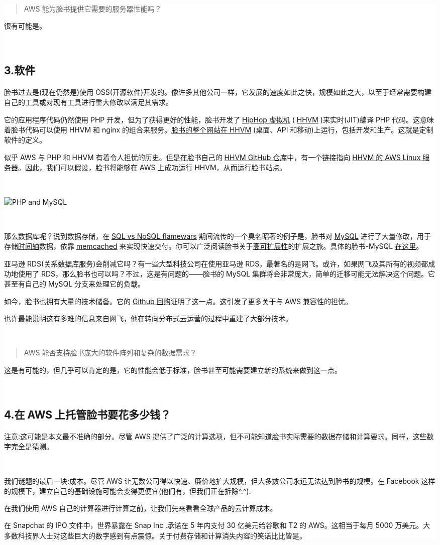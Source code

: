 > AWS 能为脸书提供它需要的服务器性能吗？

很有可能是。

​

## 3.软件

脸书过去是(现在仍然是)使用 OSS(开源软件)开发的。像许多其他公司一样，它发展的速度如此之快，规模如此之大，以至于经常需要构建自己的工具或对现有工具进行重大修改以满足其需求。

它的应用程序代码仍然使用 PHP 开发，但为了获得更好的性能，脸书开发了 [HipHop 虚拟机](http://hhvm.com/) ( [HHVM](https://en.wikipedia.org/wiki/HHVM) )来实时(JIT)编译 PHP 代码。这意味着脸书代码可以使用 HHVM 和 nginx 的组合来服务。[脸书的整个网站在 HHVM](https://docs.hhvm.com/hhvm/FAQ/faq) (桌面、API 和移动)上运行，包括开发和生产。这就是定制软件的定义。

似乎 AWS 与 PHP 和 HHVM 有着令人担忧的历史。但是在脸书自己的 [HHVM GitHub 仓库](https://github.com/facebook/hhvm/wiki/Amazon-Linux)中，有一个链接指向 [HHVM 的 AWS Linux 服务器](https://github.com/facebook/hhvm/wiki/Building-and-installing-HHVM-on-Amazon-Linux-2016.03)。因此，我们可以假设，脸书将能够在 AWS 上成功运行 HHVM，从而运行脸书站点。

​

![PHP and MySQL](../Images/708705ee7bafd5fb920e4b116e79b7aa.png)

​

那么数据库呢？说到数据存储，在 [SQL vs NoSQL flamewars](http://blog.sqlizer.io/posts/sql-vs-nosql/) 期间流传的一个臭名昭著的例子是，脸书对 [MySQL](https://www.mysql.com/customers/view/?id=757) 进行了大量修改，用于存储[时间轴](http://mashable.com/2011/12/15/facebook-timeline-mysql/#LagKhxTsa8qJ)数据，依靠 [memcached](https://memcached.org/) 来实现快速交付。你可以广泛阅读脸书关于[高可扩展性](http://highscalability.com/blog/category/facebook)的扩展之旅。具体的脸书-MySQL [在这里](http://highscalability.com/blog/2010/11/4/facebook-at-13-million-queries-per-second-recommends-minimiz.html)。

亚马逊 RDS(关系数据库服务)会削减它吗？有一些大型科技公司在使用亚马逊 RDS，最著名的是网飞。或许，如果网飞及其所有的视频都成功地使用了 RDS，那么脸书也可以吗？不过，这是有问题的——脸书的 MySQL 集群将会非常庞大，简单的迁移可能无法解决这个问题。它甚至有自己的 MySQL 分支来处理它的负载。

如今，脸书也拥有大量的技术储备。它的 [Github 回购](https://github.com/facebook)证明了这一点。这引发了更多关于与 AWS 兼容性的担忧。

也许最能说明这有多难的信息来自网飞，他在转向分布式云运营的过程中重建了大部分技术。

​

> AWS 能否支持脸书庞大的软件阵列和复杂的数据需求？

这是有可能的，但几乎可以肯定的是，它的性能会低于标准，脸书甚至可能需要建立新的系统来做到这一点。

​

## 4.在 AWS 上托管脸书要花多少钱？

注意:这可能是本文最不准确的部分。尽管 AWS 提供了广泛的计算选项，但不可能知道脸书实际需要的数据存储和计算要求。同样，这些数字完全是猜测。

​

我们谜题的最后一块:成本。尽管 AWS 让无数公司得以快速、廉价地扩大规模，但大多数公司永远无法达到脸书的规模。在 Facebook 这样的规模下，建立自己的基础设施可能会变得更便宜(他们有，但我们正在拆除^.^).

在我们使用 AWS 自己的计算器进行计算之前，让我们先来看看全球产品的云计算成本。

在 Snapchat 的 IPO 文件中，世界暴露在 Snap Inc .承诺在 5 年内支付 30 亿美元给谷歌和 T2 的 AWS。这相当于每月 5000 万美元。大多数科技界人士对这些巨大的数字感到有点震惊。关于付费存储和计算消失内容的笑话比比皆是。
